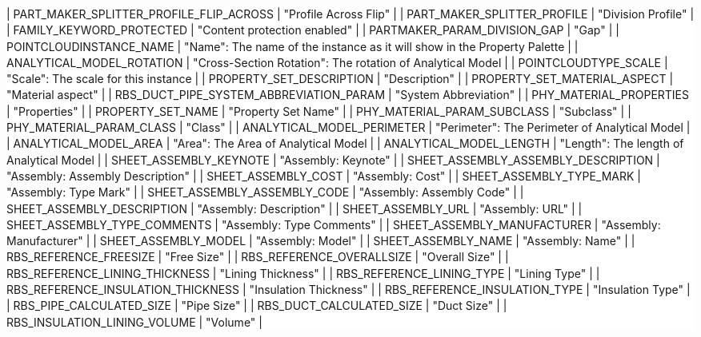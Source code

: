 | PART_MAKER_SPLITTER_PROFILE_FLIP_ACROSS | "Profile Across Flip" |
| PART_MAKER_SPLITTER_PROFILE | "Division Profile" |
| FAMILY_KEYWORD_PROTECTED | "Content protection enabled" |
| PARTMAKER_PARAM_DIVISION_GAP | "Gap" |
| POINTCLOUDINSTANCE_NAME | "Name": The name of the instance as it will show in the Property Palette |
| ANALYTICAL_MODEL_ROTATION | "Cross-Section Rotation": The rotation of Analytical Model |
| POINTCLOUDTYPE_SCALE | "Scale": The scale for this instance |
| PROPERTY_SET_DESCRIPTION | "Description" |
| PROPERTY_SET_MATERIAL_ASPECT | "Material aspect" |
| RBS_DUCT_PIPE_SYSTEM_ABBREVIATION_PARAM | "System Abbreviation" |
| PHY_MATERIAL_PROPERTIES | "Properties" |
| PROPERTY_SET_NAME | "Property Set Name" |
| PHY_MATERIAL_PARAM_SUBCLASS | "Subclass" |
| PHY_MATERIAL_PARAM_CLASS | "Class" |
| ANALYTICAL_MODEL_PERIMETER | "Perimeter": The Perimeter of Analytical Model |
| ANALYTICAL_MODEL_AREA | "Area": The Area of Analytical Model |
| ANALYTICAL_MODEL_LENGTH | "Length": The length of Analytical Model |
| SHEET_ASSEMBLY_KEYNOTE | "Assembly: Keynote" |
| SHEET_ASSEMBLY_ASSEMBLY_DESCRIPTION | "Assembly: Assembly Description" |
| SHEET_ASSEMBLY_COST | "Assembly: Cost" |
| SHEET_ASSEMBLY_TYPE_MARK | "Assembly: Type Mark" |
| SHEET_ASSEMBLY_ASSEMBLY_CODE | "Assembly: Assembly Code" |
| SHEET_ASSEMBLY_DESCRIPTION | "Assembly: Description" |
| SHEET_ASSEMBLY_URL | "Assembly: URL" |
| SHEET_ASSEMBLY_TYPE_COMMENTS | "Assembly: Type Comments" |
| SHEET_ASSEMBLY_MANUFACTURER | "Assembly: Manufacturer" |
| SHEET_ASSEMBLY_MODEL | "Assembly: Model" |
| SHEET_ASSEMBLY_NAME | "Assembly: Name" |
| RBS_REFERENCE_FREESIZE | "Free Size" |
| RBS_REFERENCE_OVERALLSIZE | "Overall Size" |
| RBS_REFERENCE_LINING_THICKNESS | "Lining Thickness" |
| RBS_REFERENCE_LINING_TYPE | "Lining Type" |
| RBS_REFERENCE_INSULATION_THICKNESS | "Insulation Thickness" |
| RBS_REFERENCE_INSULATION_TYPE | "Insulation Type" |
| RBS_PIPE_CALCULATED_SIZE | "Pipe Size" |
| RBS_DUCT_CALCULATED_SIZE | "Duct Size" |
| RBS_INSULATION_LINING_VOLUME | "Volume" |